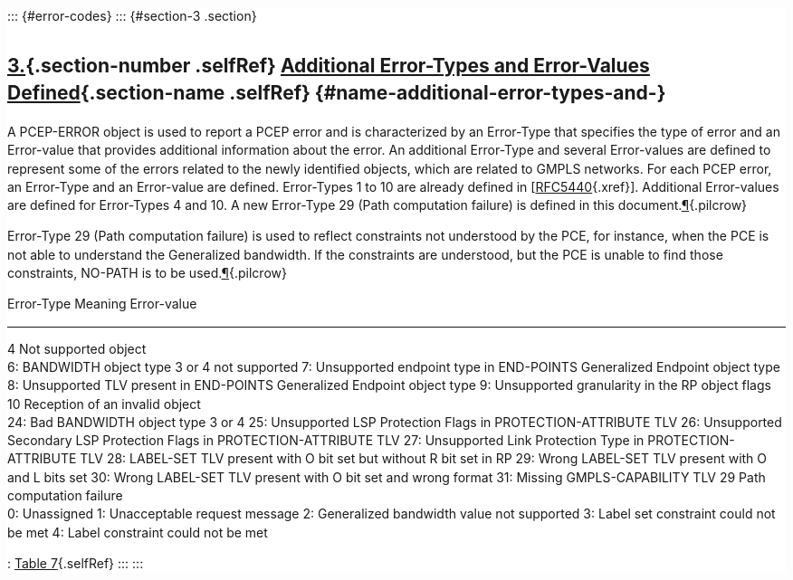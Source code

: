 ::: {#error-codes}
::: {#section-3 .section}
## [3.](#section-3){.section-number .selfRef} [Additional Error-Types and Error-Values Defined](#name-additional-error-types-and-){.section-name .selfRef} {#name-additional-error-types-and-}

A PCEP-ERROR object is used to report a PCEP error and is characterized
by an Error-Type that specifies the type of error and an Error-value
that provides additional information about the error. An additional
Error-Type and several Error-values are defined to represent some of the
errors related to the newly identified objects, which are related to
GMPLS networks. For each PCEP error, an Error-Type and an Error-value
are defined. Error-Types 1 to 10 are already defined in
\[[RFC5440](#RFC5440){.xref}\]. Additional Error-values are defined for
Error-Types 4 and 10. A new Error-Type 29 (Path computation failure) is
defined in this document.[¶](#section-3-1){.pilcrow}

Error-Type 29 (Path computation failure) is used to reflect constraints
not understood by the PCE, for instance, when the PCE is not able to
understand the Generalized bandwidth. If the constraints are understood,
but the PCE is unable to find those constraints, NO-PATH is to be
used.[¶](#section-3-2){.pilcrow}

  Error-Type   Meaning                          Error-value
  ------------ -------------------------------- -----------------------------------------------------------------------------
  4            Not supported object             
                                                6: BANDWIDTH object type 3 or 4 not supported
                                                7: Unsupported endpoint type in END-POINTS Generalized Endpoint object type
                                                8: Unsupported TLV present in END-POINTS Generalized Endpoint object type
                                                9: Unsupported granularity in the RP object flags
  10           Reception of an invalid object   
                                                24: Bad BANDWIDTH object type 3 or 4
                                                25: Unsupported LSP Protection Flags in PROTECTION-ATTRIBUTE TLV
                                                26: Unsupported Secondary LSP Protection Flags in PROTECTION-ATTRIBUTE TLV
                                                27: Unsupported Link Protection Type in PROTECTION-ATTRIBUTE TLV
                                                28: LABEL-SET TLV present with O bit set but without R bit set in RP
                                                29: Wrong LABEL-SET TLV present with O and L bits set
                                                30: Wrong LABEL-SET TLV present with O bit set and wrong format
                                                31: Missing GMPLS-CAPABILITY TLV
  29           Path computation failure         
                                                0: Unassigned
                                                1: Unacceptable request message
                                                2: Generalized bandwidth value not supported
                                                3: Label set constraint could not be met
                                                4: Label constraint could not be met

  : [Table 7](#table-7){.selfRef}
:::
:::
